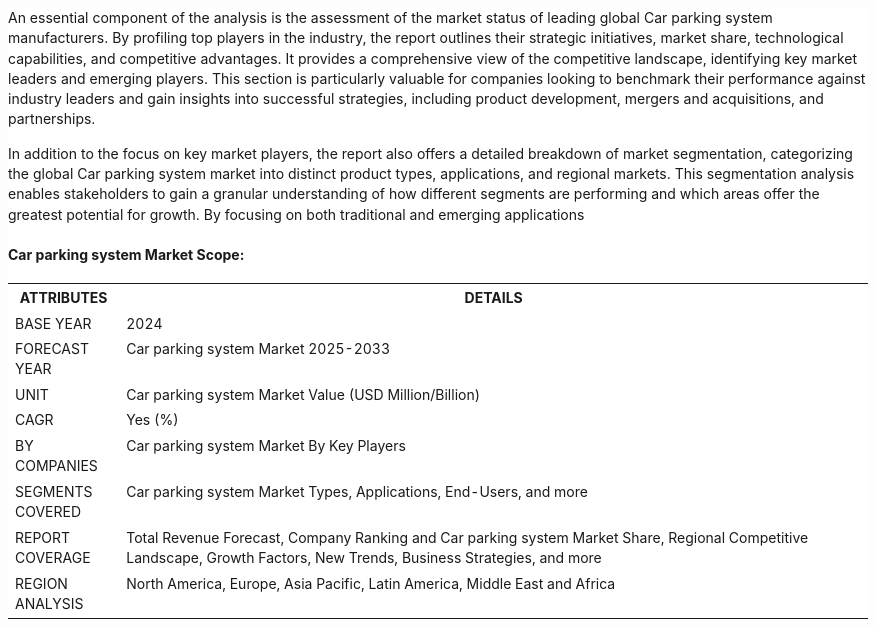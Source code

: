 An essential component of the analysis is the assessment of the market status of leading global Car parking system manufacturers. By profiling top players in the industry, the report outlines their strategic initiatives, market share, technological capabilities, and competitive advantages. It provides a comprehensive view of the competitive landscape, identifying key market leaders and emerging players. This section is particularly valuable for companies looking to benchmark their performance against industry leaders and gain insights into successful strategies, including product development, mergers and acquisitions, and partnerships.

In addition to the focus on key market players, the report also offers a detailed breakdown of market segmentation, categorizing the global Car parking system market into distinct product types, applications, and regional markets. This segmentation analysis enables stakeholders to gain a granular understanding of how different segments are performing and which areas offer the greatest potential for growth. By focusing on both traditional and emerging applications

<h4>Car parking system Market Scope:</h4>
<table>
<tr>
<th>ATTRIBUTES</th>
<th>DETAILS</th>
</tr>
<tr>
<td>BASE YEAR</td>
<td>2024</td>
</tr>
<tr>
<td>FORECAST YEAR</td>
<td>Car parking system Market 2025-2033</td>
</tr>
<tr>
<td>UNIT</td>
<td>Car parking system Market Value (USD Million/Billion)</td>
<tr>
<td>CAGR</td>
<td>Yes (%)</td>
</tr>
</tr>
<tr>
<td>BY COMPANIES</td>
<td>Car parking system Market By Key Players</td>
</tr>
<tr>
<td>SEGMENTS COVERED</td>
<td>Car parking system Market Types, Applications, End-Users, and more</td>
</tr>
<tr>
<td>REPORT COVERAGE</td>
<td>Total Revenue Forecast, Company Ranking and Car parking system Market Share, Regional Competitive Landscape, Growth Factors, New Trends, Business Strategies, and more</td>
</tr>
<tr>
<td>REGION ANALYSIS</td>
<td>North America, Europe, Asia Pacific, Latin America, Middle East and Africa</td>
</tr>
</table>

